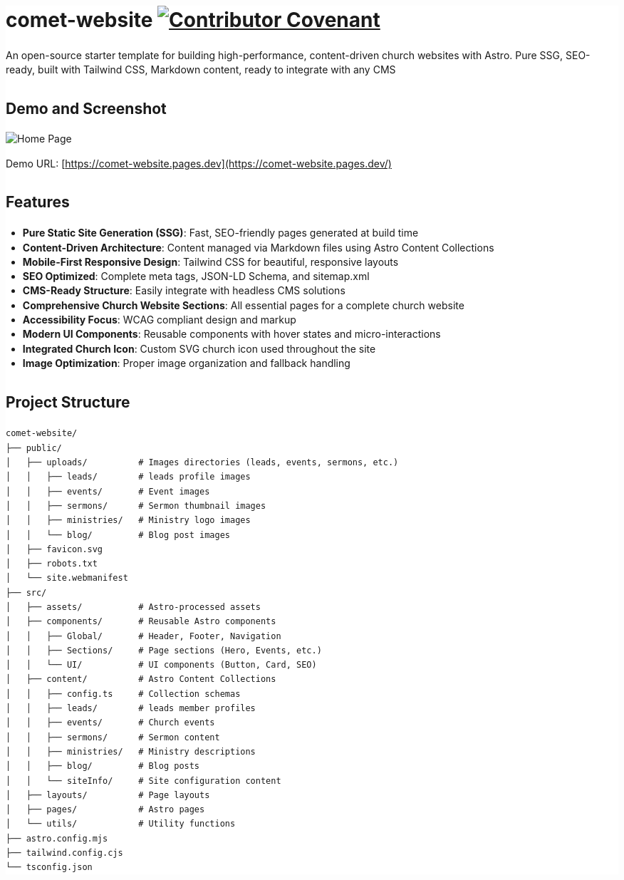 # comet-website [![Contributor Covenant](https://img.shields.io/badge/Contributor%20Covenant-2.1-4baaaa.svg)](CODE_OF_CONDUCT.md)

An open-source starter template for building high-performance, content-driven church websites with Astro. Pure SSG, SEO-ready, built with Tailwind CSS, Markdown content, ready to integrate with any CMS

## Demo and Screenshot
![Home Page](https://imgs.maucariapa.com/uploads/452546054-84337aa6-eea8-4879-9461-d2e7d3665aee.png)

Demo URL: [https://comet-website.pages.dev](https://comet-website.pages.dev/)

## Features

- **Pure Static Site Generation (SSG)**: Fast, SEO-friendly pages generated at build time
- **Content-Driven Architecture**: Content managed via Markdown files using Astro Content Collections
- **Mobile-First Responsive Design**: Tailwind CSS for beautiful, responsive layouts
- **SEO Optimized**: Complete meta tags, JSON-LD Schema, and sitemap.xml
- **CMS-Ready Structure**: Easily integrate with headless CMS solutions
- **Comprehensive Church Website Sections**: All essential pages for a complete church website
- **Accessibility Focus**: WCAG compliant design and markup
- **Modern UI Components**: Reusable components with hover states and micro-interactions
- **Integrated Church Icon**: Custom SVG church icon used throughout the site
- **Image Optimization**: Proper image organization and fallback handling

## Project Structure

```
comet-website/
├── public/
│   ├── uploads/          # Images directories (leads, events, sermons, etc.)
│   │   ├── leads/        # leads profile images
│   │   ├── events/       # Event images
│   │   ├── sermons/      # Sermon thumbnail images
│   │   ├── ministries/   # Ministry logo images
│   │   └── blog/         # Blog post images
│   ├── favicon.svg
│   ├── robots.txt
│   └── site.webmanifest
├── src/
│   ├── assets/           # Astro-processed assets
│   ├── components/       # Reusable Astro components
│   │   ├── Global/       # Header, Footer, Navigation
│   │   ├── Sections/     # Page sections (Hero, Events, etc.)
│   │   └── UI/           # UI components (Button, Card, SEO)
│   ├── content/          # Astro Content Collections
│   │   ├── config.ts     # Collection schemas
│   │   ├── leads/        # leads member profiles
│   │   ├── events/       # Church events
│   │   ├── sermons/      # Sermon content
│   │   ├── ministries/   # Ministry descriptions
│   │   ├── blog/         # Blog posts
│   │   └── siteInfo/     # Site configuration content
│   ├── layouts/          # Page layouts
│   ├── pages/            # Astro pages
│   └── utils/            # Utility functions
├── astro.config.mjs
├── tailwind.config.cjs
└── tsconfig.json
```